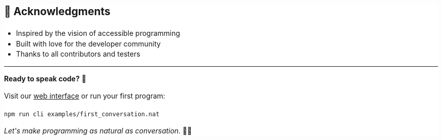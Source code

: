## 🙏 Acknowledgments

- Inspired by the vision of accessible programming
- Built with love for the developer community
- Thanks to all contributors and testers

---

**Ready to speak code?** 🌿

Visit our [web interface](http://localhost:3000) or run your first program:

```bash
npm run cli examples/first_conversation.nat
```

*Let's make programming as natural as conversation.* 💬✨
